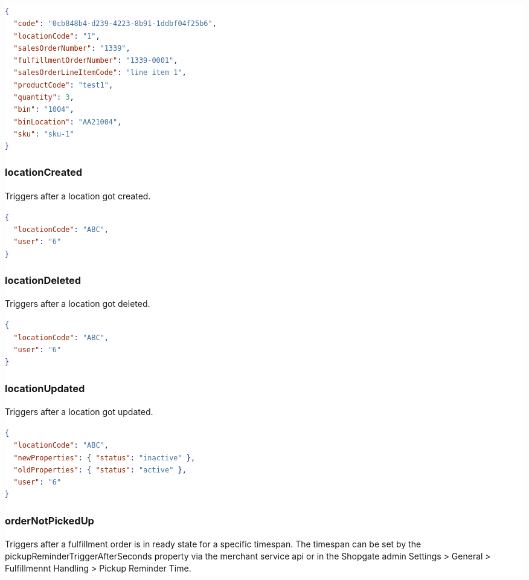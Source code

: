 ```json
{
  "code": "0cb848b4-d239-4223-8b91-1ddbf04f25b6",
  "locationCode": "1",
  "salesOrderNumber": "1339",
  "fulfillmentOrderNumber": "1339-0001",
  "salesOrderLineItemCode": "line item 1",
  "productCode": "test1",
  "quantity": 3,
  "bin": "1004",
  "binLocation": "AA21004",
  "sku": "sku-1"
}
```

### locationCreated

Triggers after a location got created.

```json
{
  "locationCode": "ABC",
  "user": "6"
}
```

### locationDeleted

Triggers after a location got deleted.

```json
{
  "locationCode": "ABC",
  "user": "6"
}
```

### locationUpdated

Triggers after a location got updated.

```json
{
  "locationCode": "ABC",
  "newProperties": { "status": "inactive" },
  "oldProperties": { "status": "active" },
  "user": "6"
}
```

### orderNotPickedUp

Triggers after a fulfillment order is in ready state for a specific timespan. The timespan can be set by the pickupReminderTriggerAfterSeconds property via the merchant service api or in the Shopgate admin Settings > General > Fulfillmennt Handling > Pickup Reminder Time.
